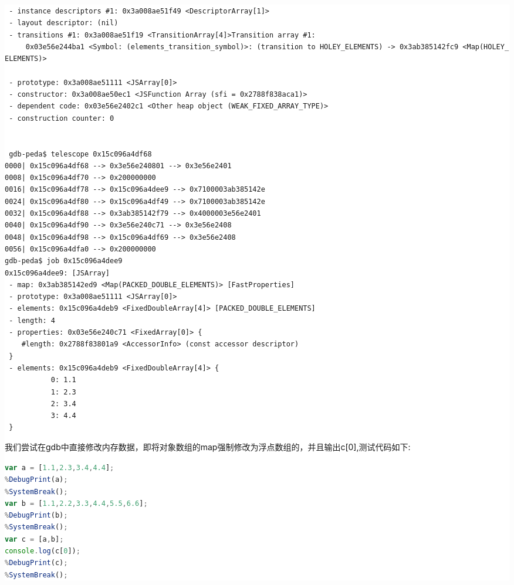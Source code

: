 ```
 - instance descriptors #1: 0x3a008ae51f49 <DescriptorArray[1]>
 - layout descriptor: (nil)
 - transitions #1: 0x3a008ae51f19 <TransitionArray[4]>Transition array #1:
     0x03e56e244ba1 <Symbol: (elements_transition_symbol)>: (transition to HOLEY_ELEMENTS) -> 0x3ab385142fc9 <Map(HOLEY_ELEMENTS)>

 - prototype: 0x3a008ae51111 <JSArray[0]>
 - constructor: 0x3a008ae50ec1 <JSFunction Array (sfi = 0x2788f838aca1)>
 - dependent code: 0x03e56e2402c1 <Other heap object (WEAK_FIXED_ARRAY_TYPE)>
 - construction counter: 0


 gdb-peda$ telescope 0x15c096a4df68
0000| 0x15c096a4df68 --> 0x3e56e240801 --> 0x3e56e2401 
0008| 0x15c096a4df70 --> 0x200000000 
0016| 0x15c096a4df78 --> 0x15c096a4dee9 --> 0x7100003ab385142e 
0024| 0x15c096a4df80 --> 0x15c096a4df49 --> 0x7100003ab385142e 
0032| 0x15c096a4df88 --> 0x3ab385142f79 --> 0x4000003e56e2401 
0040| 0x15c096a4df90 --> 0x3e56e240c71 --> 0x3e56e2408 
0048| 0x15c096a4df98 --> 0x15c096a4df69 --> 0x3e56e2408 
0056| 0x15c096a4dfa0 --> 0x200000000 
gdb-peda$ job 0x15c096a4dee9
0x15c096a4dee9: [JSArray]
 - map: 0x3ab385142ed9 <Map(PACKED_DOUBLE_ELEMENTS)> [FastProperties]
 - prototype: 0x3a008ae51111 <JSArray[0]>
 - elements: 0x15c096a4deb9 <FixedDoubleArray[4]> [PACKED_DOUBLE_ELEMENTS]
 - length: 4
 - properties: 0x03e56e240c71 <FixedArray[0]> {
    #length: 0x2788f83801a9 <AccessorInfo> (const accessor descriptor)
 }
 - elements: 0x15c096a4deb9 <FixedDoubleArray[4]> {
           0: 1.1
           1: 2.3
           2: 3.4
           3: 4.4
 }
```

我们尝试在gdb中直接修改内存数据，即将对象数组的map强制修改为浮点数组的，并且输出c[0],测试代码如下:

```js
var a = [1.1,2.3,3.4,4.4];
%DebugPrint(a);
%SystemBreak();
var b = [1.1,2.2,3.3,4.4,5.5,6.6];
%DebugPrint(b);
%SystemBreak();
var c = [a,b];
console.log(c[0]);
%DebugPrint(c);
%SystemBreak();
```
